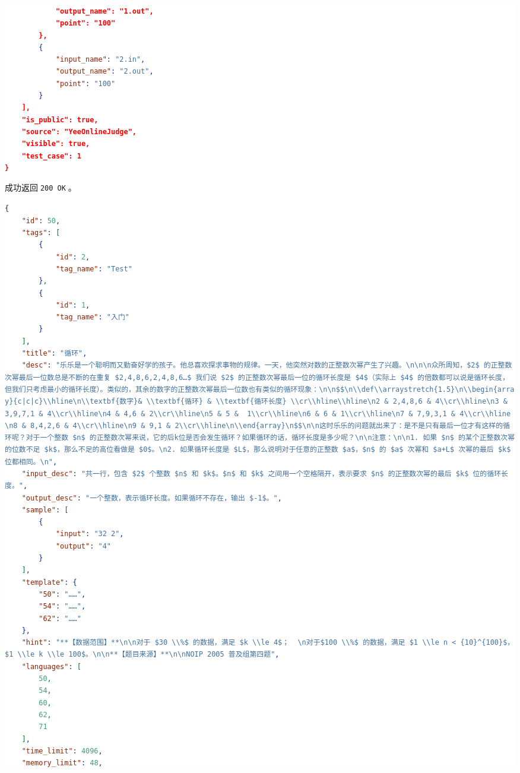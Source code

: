 ```json
            "output_name": "1.out",
            "point": "100"
        },
        {
            "input_name": "2.in",
            "output_name": "2.out",
            "point": "100"
        }
    ],
    "is_public": true,
    "source": "YeeOnlineJudge",
    "visible": true,
    "test_case": 1
}
```

成功返回 `200 OK` 。

```json
{
    "id": 50,
    "tags": [
        {
            "id": 2,
            "tag_name": "Test"
        },
        {
            "id": 1,
            "tag_name": "入门"
        }
    ],
    "title": "循环",
    "desc": "乐乐是一个聪明而又勤奋好学的孩子。他总喜欢探求事物的规律。一天，他突然对数的正整数次幂产生了兴趣。\n\n\n众所周知，$2$ 的正整数次幂最后一位数总是不断的在重复 $2,4,8,6,2,4,8,6…$ 我们说 $2$ 的正整数次幂最后一位的循环长度是 $4$（实际上 $4$ 的倍数都可以说是循环长度，但我们只考虑最小的循环长度）。类似的，其余的数字的正整数次幂最后一位数也有类似的循环现象：\n\n$$\n\\def\\arraystretch{1.5}\n\\begin{array}{c|c|c}\\hline\n\\textbf{数字}& \\textbf{循环} & \\textbf{循环长度} \\cr\\hline\\hline\n2 & 2,4,8,6 & 4\\cr\\hline\n3 & 3,9,7,1 & 4\\cr\\hline\n4 & 4,6 & 2\\cr\\hline\n5 & 5 &  1\\cr\\hline\n6 & 6 & 1\\cr\\hline\n7 & 7,9,3,1 & 4\\cr\\hline\n8 & 8,4,2,6 & 4\\cr\\hline\n9 & 9,1 & 2\\cr\\hline\n\\end{array}\n$$\n\n这时乐乐的问题就出来了：是不是只有最后一位才有这样的循环呢？对于一个整数 $n$ 的正整数次幂来说，它的后k位是否会发生循环？如果循环的话，循环长度是多少呢？\n\n注意：\n\n1. 如果 $n$ 的某个正整数次幂的位数不足 $k$，那么不足的高位看做是 $0$。\n2. 如果循环长度是 $L$，那么说明对于任意的正整数 $a$，$n$ 的 $a$ 次幂和 $a+L$ 次幂的最后 $k$ 位都相同。\n",
    "input_desc": "共一行，包含 $2$ 个整数 $n$ 和 $k$。$n$ 和 $k$ 之间用一个空格隔开，表示要求 $n$ 的正整数次幂的最后 $k$ 位的循环长度。",
    "output_desc": "一个整数，表示循环长度。如果循环不存在，输出 $-1$。",
    "sample": [
        {
            "input": "32 2",
            "output": "4"
        }
    ],
    "template": {
        "50": "……",
        "54": "……",
        "62": "……"
    },
    "hint": "**【数据范围】**\n\n对于 $30 \\%$ 的数据，满足 $k \\le 4$；  \n对于$100 \\%$ 的数据，满足 $1 \\le n < {10}^{100}$，$1 \\le k \\le 100$。\n\n**【题目来源】**\n\nNOIP 2005 普及组第四题",
    "languages": [
        50,
        54,
        60,
        62,
        71
    ],
    "time_limit": 4096,
    "memory_limit": 48,
```